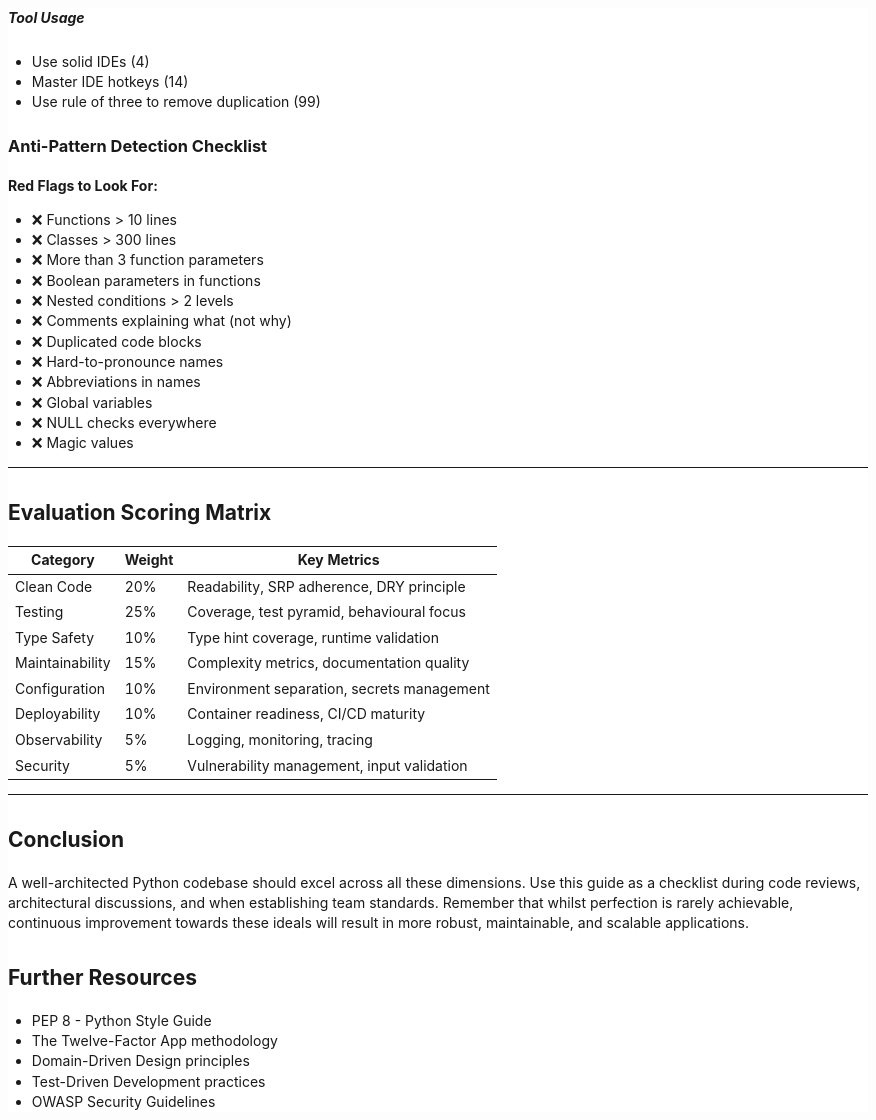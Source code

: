 ##### **Tool Usage**

- Use solid IDEs (4)
- Master IDE hotkeys (14)
- Use rule of three to remove duplication (99)

### Anti-Pattern Detection Checklist

**Red Flags to Look For:**

- ❌ Functions > 10 lines
- ❌ Classes > 300 lines
- ❌ More than 3 function parameters
- ❌ Boolean parameters in functions
- ❌ Nested conditions > 2 levels
- ❌ Comments explaining what (not why)
- ❌ Duplicated code blocks
- ❌ Hard-to-pronounce names
- ❌ Abbreviations in names
- ❌ Global variables
- ❌ NULL checks everywhere
- ❌ Magic values

---

## Evaluation Scoring Matrix

| Category        | Weight | Key Metrics                                |
| --------------- | ------ | ------------------------------------------ |
| Clean Code      | 20%    | Readability, SRP adherence, DRY principle  |
| Testing         | 25%    | Coverage, test pyramid, behavioural focus  |
| Type Safety     | 10%    | Type hint coverage, runtime validation     |
| Maintainability | 15%    | Complexity metrics, documentation quality  |
| Configuration   | 10%    | Environment separation, secrets management |
| Deployability   | 10%    | Container readiness, CI/CD maturity        |
| Observability   | 5%     | Logging, monitoring, tracing               |
| Security        | 5%     | Vulnerability management, input validation |

---

## Conclusion

A well-architected Python codebase should excel across all these dimensions. Use this guide as a checklist during code reviews, architectural discussions, and when establishing team standards. Remember that whilst perfection is rarely achievable, continuous improvement towards these ideals will result in more robust, maintainable, and scalable applications.

## Further Resources

- PEP 8 - Python Style Guide
- The Twelve-Factor App methodology
- Domain-Driven Design principles
- Test-Driven Development practices
- OWASP Security Guidelines
